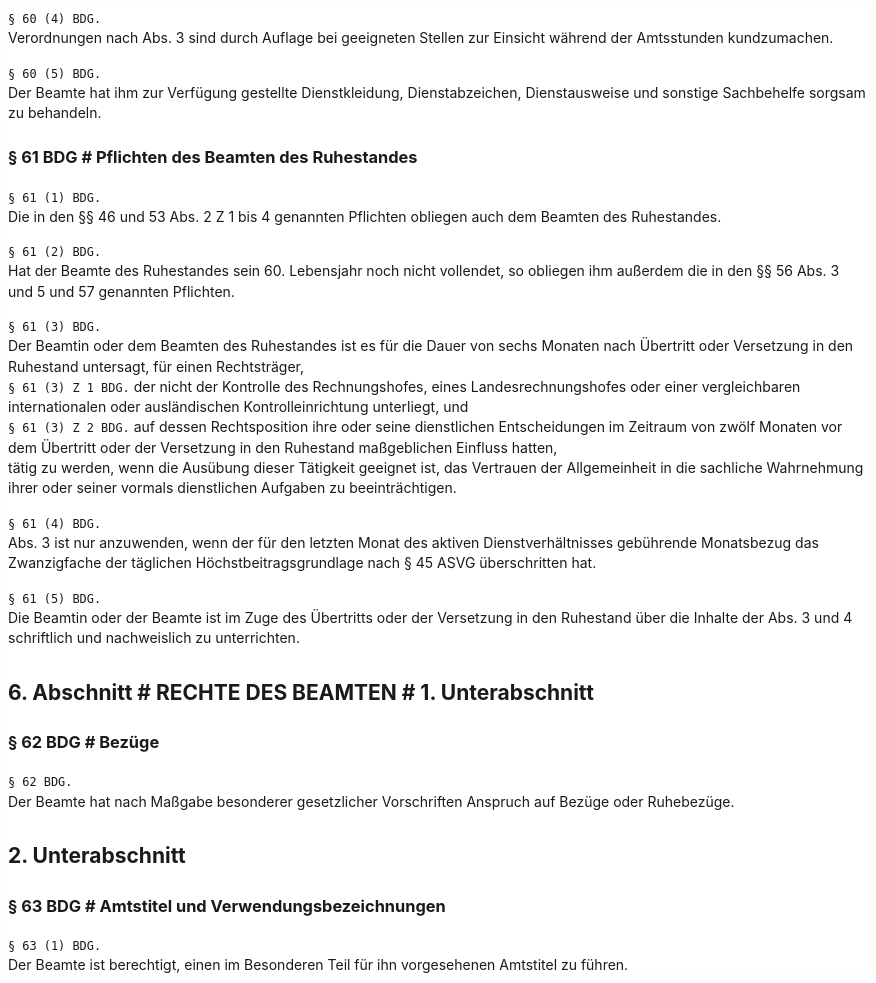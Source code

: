 `§ 60 (4) BDG.`  
Verordnungen nach Abs. 3 sind durch Auflage bei geeigneten Stellen zur Einsicht während der Amtsstunden kundzumachen.

`§ 60 (5) BDG.`  
Der Beamte hat ihm zur Verfügung gestellte Dienstkleidung, Dienstabzeichen, Dienstausweise und sonstige Sachbehelfe sorgsam zu behandeln.

### § 61 BDG # Pflichten des Beamten des Ruhestandes

`§ 61 (1) BDG.`  
Die in den §§ 46 und 53 Abs. 2 Z 1 bis 4 genannten Pflichten obliegen auch dem Beamten des Ruhestandes.

`§ 61 (2) BDG.`  
Hat der Beamte des Ruhestandes sein 60. Lebensjahr noch nicht vollendet, so obliegen ihm außerdem die in den §§ 56 Abs. 3 und 5 und 57 genannten Pflichten.

`§ 61 (3) BDG.`  
Der Beamtin oder dem Beamten des Ruhestandes ist es für die Dauer von sechs Monaten nach Übertritt oder Versetzung in den Ruhestand untersagt, für einen Rechtsträger,  
`§ 61 (3) Z 1 BDG.`
der nicht der Kontrolle des Rechnungshofes, eines Landesrechnungshofes oder einer vergleichbaren internationalen oder ausländischen Kontrolleinrichtung unterliegt, und  
`§ 61 (3) Z 2 BDG.`
auf dessen Rechtsposition ihre oder seine dienstlichen Entscheidungen im Zeitraum von zwölf Monaten vor dem Übertritt oder der Versetzung in den Ruhestand maßgeblichen Einfluss hatten,  
tätig zu werden, wenn die Ausübung dieser Tätigkeit geeignet ist, das Vertrauen der Allgemeinheit in die sachliche Wahrnehmung ihrer oder seiner vormals dienstlichen Aufgaben zu beeinträchtigen.

`§ 61 (4) BDG.`  
Abs. 3 ist nur anzuwenden, wenn der für den letzten Monat des aktiven Dienstverhältnisses gebührende Monatsbezug das Zwanzigfache der täglichen Höchstbeitragsgrundlage nach § 45 ASVG überschritten hat.

`§ 61 (5) BDG.`  
Die Beamtin oder der Beamte ist im Zuge des Übertritts oder der Versetzung in den Ruhestand über die Inhalte der Abs. 3 und 4 schriftlich und nachweislich zu unterrichten.

## 6. Abschnitt # RECHTE DES BEAMTEN # 1. Unterabschnitt

### § 62 BDG # Bezüge

`§ 62 BDG.`  
Der Beamte hat nach Maßgabe besonderer gesetzlicher Vorschriften Anspruch auf Bezüge oder Ruhebezüge.

## 2. Unterabschnitt

### § 63 BDG # Amtstitel und Verwendungsbezeichnungen

`§ 63 (1) BDG.`  
Der Beamte ist berechtigt, einen im Besonderen Teil für ihn vorgesehenen Amtstitel zu führen.
